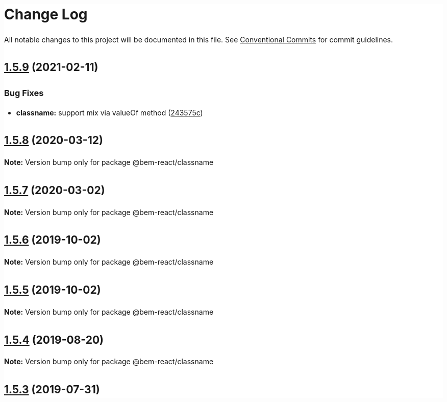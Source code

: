# Change Log

All notable changes to this project will be documented in this file.
See [Conventional Commits](https://conventionalcommits.org) for commit guidelines.

## [1.5.9](https://github.com/bem/bem-react/compare/@bem-react/classname@1.5.8...@bem-react/classname@1.5.9) (2021-02-11)

### Bug Fixes

- **classname:** support mix via valueOf method ([243575c](https://github.com/bem/bem-react/commit/243575c918f7e157d45f2379ef5c31c16975b8ab))

## [1.5.8](https://github.com/bem/bem-react/compare/@bem-react/classname@1.5.7...@bem-react/classname@1.5.8) (2020-03-12)

**Note:** Version bump only for package @bem-react/classname

## [1.5.7](https://github.com/bem/bem-react/compare/@bem-react/classname@1.5.6...@bem-react/classname@1.5.7) (2020-03-02)

**Note:** Version bump only for package @bem-react/classname

## [1.5.6](https://github.com/bem/bem-react/compare/@bem-react/classname@1.5.5...@bem-react/classname@1.5.6) (2019-10-02)

**Note:** Version bump only for package @bem-react/classname

## [1.5.5](https://github.com/bem/bem-react/compare/@bem-react/classname@1.5.4...@bem-react/classname@1.5.5) (2019-10-02)

**Note:** Version bump only for package @bem-react/classname

## [1.5.4](https://github.com/bem/bem-react/compare/@bem-react/classname@1.5.3...@bem-react/classname@1.5.4) (2019-08-20)

**Note:** Version bump only for package @bem-react/classname

## [1.5.3](https://github.com/bem/bem-react/compare/@bem-react/classname@1.5.2...@bem-react/classname@1.5.3) (2019-07-31)
